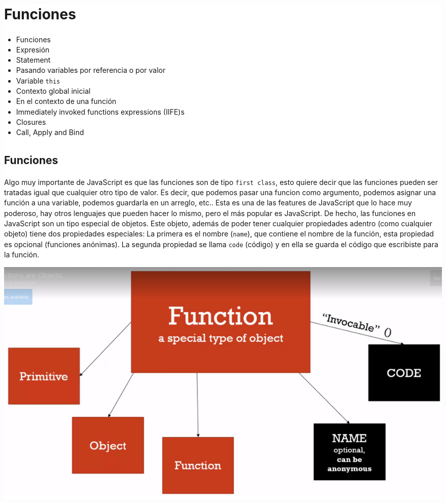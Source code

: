 # Funciones

- Funciones
- Expresión
- Statement
- Pasando variables por referencia o por valor
- Variable `this`
- Contexto global inicial
- En el contexto de una función
- Immediately invoked functions expressions (IIFE)s
- Closures
- Call, Apply and Bind

## Funciones

Algo muy importante de JavaScript es que las funciones son de tipo `first class`, esto quiere decir que las funciones pueden ser tratadas igual que cualquier otro tipo de valor. Es decir, que podemos pasar una funcion como argumento, podemos asignar una función a una variable, podemos guardarla en un arreglo, etc..
Esta es una de las features de JavaScript que lo hace muy poderoso, hay otros lenguajes que pueden hacer lo mismo, pero el más popular es JavaScript.
De hecho, las funciones en JavaScript son un tipo especial de objetos. Este objeto, además de poder tener cualquier propiedades adentro (como cualquier objeto) tiene dos propiedades especiales: La primera es el nombre (`name`), que contiene el nombre de la función, esta propiedad es opcional (funciones anónimas). La segunda propiedad se llama `code` (código) y en ella se guarda el código que escribiste para la función.

![Funcion](./img/function.png)
